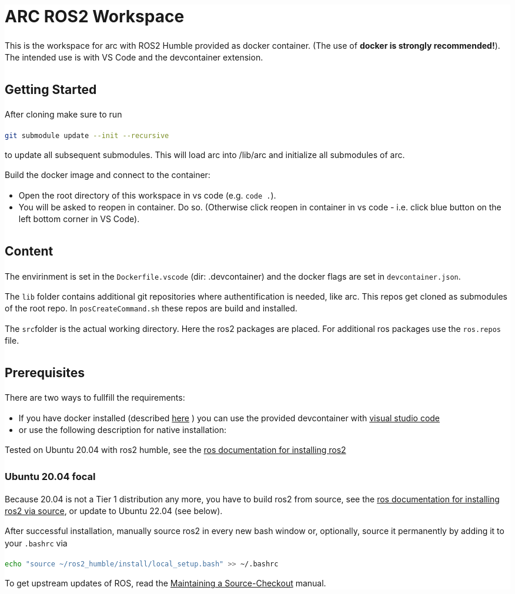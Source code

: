 # ARC ROS2 Workspace
This is the workspace for arc with ROS2 Humble provided as docker container. (The use of **docker is strongly recommended!**). The intended use is with VS Code and the devcontainer extension. 

## Getting Started
After cloning make sure to run
```bash
git submodule update --init --recursive
```
to update all subsequent submodules. 
This will load arc into /lib/arc and initialize all submodules of arc. 

Build the docker image and connect to the container:
- Open the root directory of this workspace in vs code (e.g. `code .`).
- You will be asked to reopen in container. Do so. (Otherwise click reopen in container in vs code - i.e. click blue button on the left bottom corner in VS Code).


## Content
The envirinment is set in the `Dockerfile.vscode` (dir: .devcontainer) and the docker flags are set in `devcontainer.json`.

The `lib` folder contains additional git repositories where authentification is needed, like arc. This repos get cloned as submodules of the root repo. In `posCreateCommand.sh` these repos are build and installed.

The `src`folder is the actual working directory. Here the ros2 packages are placed. For additional ros packages use the `ros.repos` file. 

## Prerequisites
There are two ways to fullfill the requirements:
* If you have docker installed (described [here](.devcontainer/README.md) ) you can use the provided devcontainer with [visual studio code](#vscode)
* or use the following description for native installation:

Tested on Ubuntu 20.04 with ros2 humble, see the [ros documentation for installing ros2](https://docs.ros.org/en/galactic/Installation/Ubuntu-Install-Debians.html)

### Ubuntu 20.04 focal
Because 20.04 is not a Tier 1 distribution any more, you have to build ros2 from source, see the [ros documentation for installing ros2 via source](https://docs.ros.org/en/humble/Installation/Alternatives/Ubuntu-Development-Setup.html), or update to Ubuntu 22.04 (see below).

After successful installation, manually source ros2 in every new bash window or, optionally, source it permanently by adding it to your `.bashrc` via
```bash
echo "source ~/ros2_humble/install/local_setup.bash" >> ~/.bashrc
```

To get upstream updates of ROS, read the [Maintaining a Source-Checkout](https://docs.ros.org/en/humble/Installation/Maintaining-a-Source-Checkout.html) manual.
